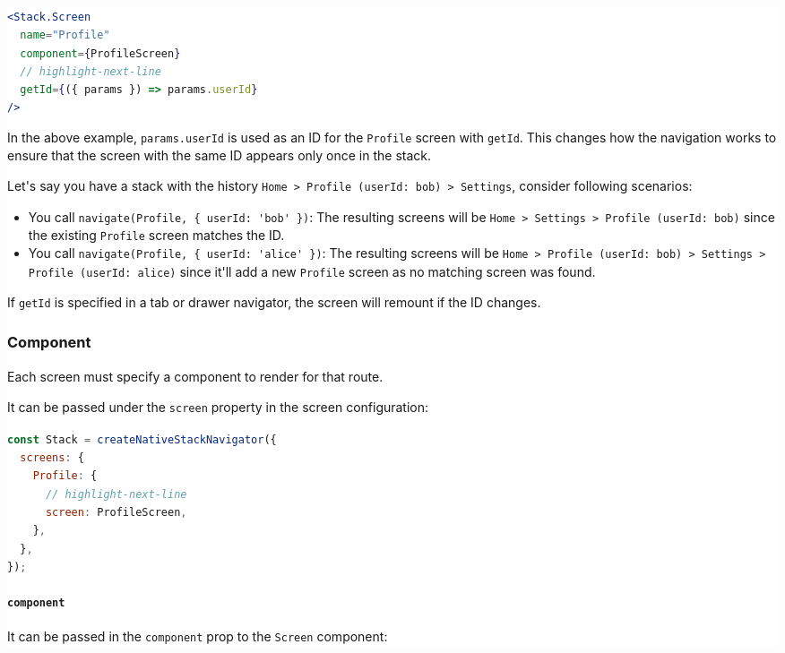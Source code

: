 </TabItem>
<TabItem value="dynamic" label="Dynamic">

```jsx
<Stack.Screen
  name="Profile"
  component={ProfileScreen}
  // highlight-next-line
  getId={({ params }) => params.userId}
/>
```

</TabItem>
</Tabs>

In the above example, `params.userId` is used as an ID for the `Profile` screen with `getId`. This changes how the navigation works to ensure that the screen with the same ID appears only once in the stack.

Let's say you have a stack with the history `Home > Profile (userId: bob) > Settings`, consider following scenarios:

- You call `navigate(Profile, { userId: 'bob' })`:
  The resulting screens will be `Home > Settings > Profile (userId: bob)` since the existing `Profile` screen matches the ID.
- You call `navigate(Profile, { userId: 'alice' })`:
  The resulting screens will be `Home > Profile (userId: bob) > Settings > Profile (userId: alice)` since it'll add a new `Profile` screen as no matching screen was found.

If `getId` is specified in a tab or drawer navigator, the screen will remount if the ID changes.

### Component

Each screen must specify a component to render for that route.

<Tabs groupId="config" queryString="config">
<TabItem value="static" label="Static" default>

It can be passed under the `screen` property in the screen configuration:

```js
const Stack = createNativeStackNavigator({
  screens: {
    Profile: {
      // highlight-next-line
      screen: ProfileScreen,
    },
  },
});
```

</TabItem>
<TabItem value="dynamic" label="Dynamic">

#### `component`

It can be passed in the `component` prop to the `Screen` component:
